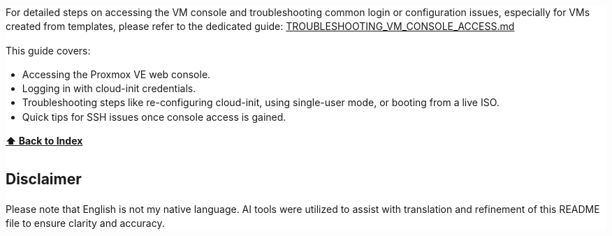 For detailed steps on accessing the VM console and troubleshooting common login or configuration issues, especially for VMs created from templates, please refer to the dedicated guide:
[TROUBLESHOOTING_VM_CONSOLE_ACCESS.md](TROUBLESHOOTING_VM_CONSOLE_ACCESS.md)

This guide covers:
* Accessing the Proxmox VE web console.
* Logging in with cloud-init credentials.
* Troubleshooting steps like re-configuring cloud-init, using single-user mode, or booting from a live ISO.
* Quick tips for SSH issues once console access is gained.

**[⬆ Back to Index](#index)**


## Disclaimer

Please note that English is not my native language. AI tools were utilized to assist with translation and refinement of this README file to ensure clarity and accuracy.
